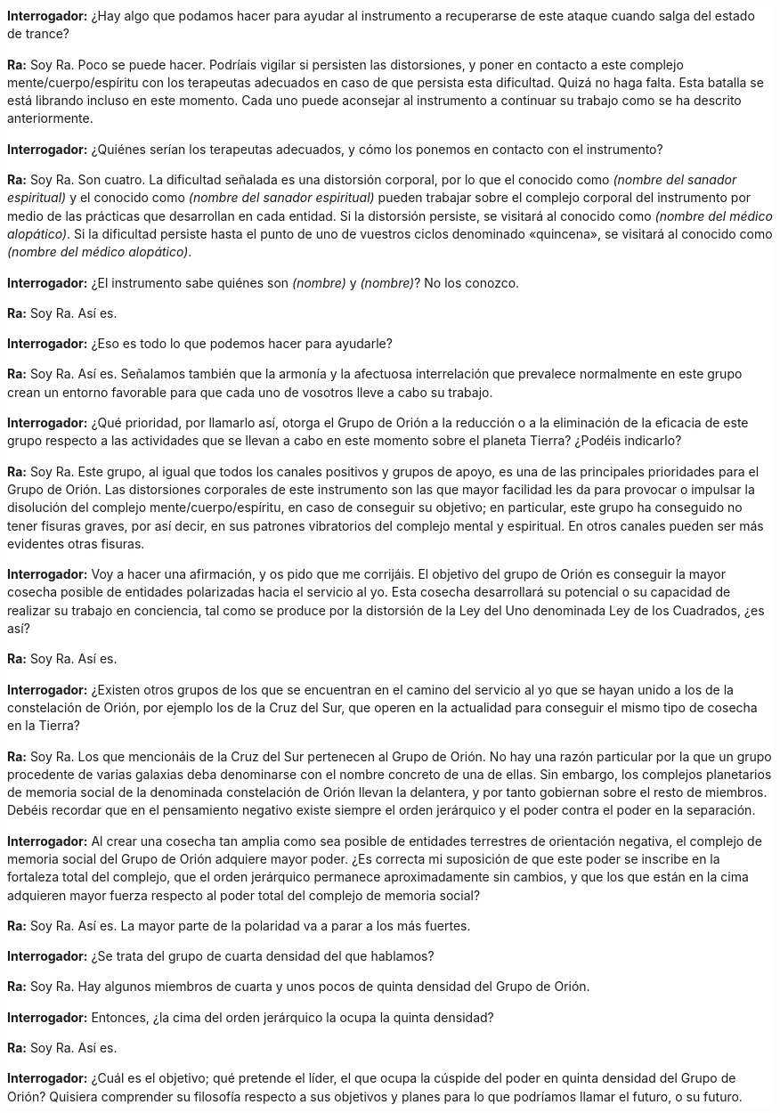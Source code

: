 <p><strong>Interrogador:</strong> ¿Hay algo que podamos hacer para ayudar al instrumento a recuperarse de este ataque cuando salga del estado de trance?</p>
<p><strong>Ra:</strong> Soy Ra. Poco se puede hacer. Podríais vigilar si persisten las distorsiones, y poner en contacto a este complejo mente/cuerpo/espíritu con los terapeutas adecuados en caso de que persista esta dificultad. Quizá no haga falta. Esta batalla se está librando incluso en este momento. Cada uno puede aconsejar al instrumento a continuar su trabajo como se ha descrito anteriormente.</p>
<p><strong>Interrogador:</strong> ¿Quiénes serían los terapeutas adecuados, y cómo los ponemos en contacto con el instrumento?</p>
<p><strong>Ra:</strong> Soy Ra. Son cuatro. La dificultad señalada es una distorsión corporal, por lo que el conocido como <em>(nombre del sanador espiritual)</em> y el conocido como <em>(nombre del sanador espiritual)</em> pueden trabajar sobre el complejo corporal del instrumento por medio de las prácticas que desarrollan en cada entidad. Si la distorsión persiste, se visitará al conocido como <em>(nombre del médico alopático)</em>. Si la dificultad persiste hasta el punto de uno de vuestros ciclos denominado «quincena», se visitará al conocido como <em>(nombre del médico alopático)</em>.</p>
<p><strong>Interrogador:</strong> ¿El instrumento sabe quiénes son <em>(nombre)</em> y <em>(nombre)</em>? No los conozco.</p>
<p><strong>Ra:</strong> Soy Ra. Así es.</p>
<p><strong>Interrogador:</strong> ¿Eso es todo lo que podemos hacer para ayudarle?</p>
<p><strong>Ra:</strong> Soy Ra. Así es. Señalamos también que la armonía y la afectuosa interrelación que prevalece normalmente en este grupo crean un entorno favorable para que cada uno de vosotros lleve a cabo su trabajo.</p>
<p><strong>Interrogador:</strong> ¿Qué prioridad, por llamarlo así, otorga el Grupo de Orión a la reducción o a la eliminación de la eficacia de este grupo respecto a las actividades que se llevan a cabo en este momento sobre el planeta Tierra? ¿Podéis indicarlo?</p>
<p><strong>Ra:</strong> Soy Ra. Este grupo, al igual que todos los canales positivos y grupos de apoyo, es una de las principales prioridades para el Grupo de Orión. Las distorsiones corporales de este instrumento son las que mayor facilidad les da para provocar o impulsar la disolución del complejo mente/cuerpo/espíritu, en caso de conseguir su objetivo; en particular, este grupo ha conseguido no tener fisuras graves, por así decir, en sus patrones vibratorios del complejo mental y espiritual. En otros canales pueden ser más evidentes otras fisuras.</p>
<p><strong>Interrogador:</strong> Voy a hacer una afirmación, y os pido que me corrijáis. El objetivo del grupo de Orión es conseguir la mayor cosecha posible de entidades polarizadas hacia el servicio al yo. Esta cosecha desarrollará su potencial o su capacidad de realizar su trabajo en conciencia, tal como se produce por la distorsión de la Ley del Uno denominada Ley de los Cuadrados, ¿es así?</p>
<p><strong>Ra:</strong> Soy Ra. Así es.</p>
<p><strong>Interrogador:</strong> ¿Existen otros grupos de los que se encuentran en el camino del servicio al yo que se hayan unido a los de la constelación de Orión, por ejemplo los de la Cruz del Sur, que operen en la actualidad para conseguir el mismo tipo de cosecha en la Tierra?</p>
<p><strong>Ra:</strong> Soy Ra. Los que mencionáis de la Cruz del Sur pertenecen al Grupo de Orión. No hay una razón particular por la que un grupo procedente de varias galaxias deba denominarse con el nombre concreto de una de ellas. Sin embargo, los complejos planetarios de memoria social de la denominada constelación de Orión llevan la delantera, y por tanto gobiernan sobre el resto de miembros. Debéis recordar que en el pensamiento negativo existe siempre el orden jerárquico y el poder contra el poder en la separación.</p>
<p><strong>Interrogador:</strong> Al crear una cosecha tan amplia como sea posible de entidades terrestres de orientación negativa, el complejo de memoria social del Grupo de Orión adquiere mayor poder. ¿Es correcta mi suposición de que este poder se inscribe en la fortaleza total del complejo, que el orden jerárquico permanece aproximadamente sin cambios, y que los que están en la cima adquieren mayor fuerza respecto al poder total del complejo de memoria social?</p>
<p><strong>Ra:</strong> Soy Ra. Así es. La mayor parte de la polaridad va a parar a los más fuertes.</p>
<p><strong>Interrogador:</strong> ¿Se trata del grupo de cuarta densidad del que hablamos?</p>
<p><strong>Ra:</strong> Soy Ra. Hay algunos miembros de cuarta y unos pocos de quinta densidad del Grupo de Orión.</p>
<p><strong>Interrogador:</strong> Entonces, ¿la cima del orden jerárquico la ocupa la quinta densidad?</p>
<p><strong>Ra:</strong> Soy Ra. Así es.</p>
<p><strong>Interrogador:</strong> ¿Cuál es el objetivo; qué pretende el líder, el que ocupa la cúspide del poder en quinta densidad del Grupo de Orión? Quisiera comprender su filosofía respecto a sus objetivos y planes para lo que podríamos llamar el futuro, o su futuro.</p>